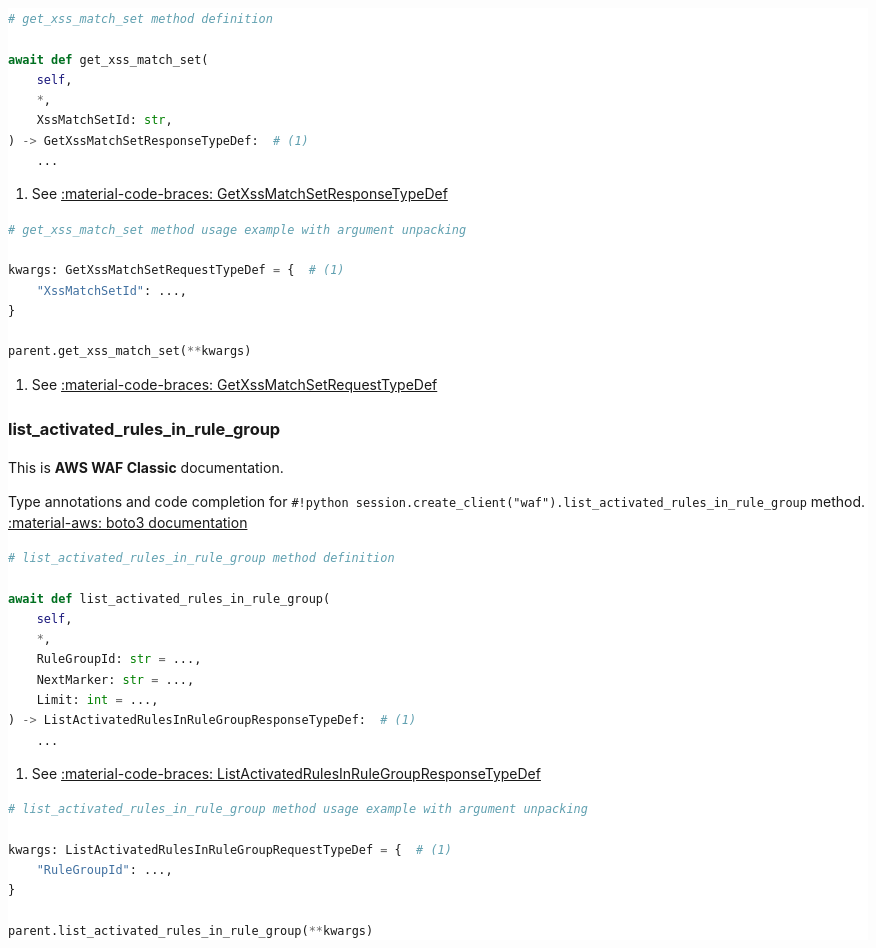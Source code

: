 ```python
# get_xss_match_set method definition

await def get_xss_match_set(
    self,
    *,
    XssMatchSetId: str,
) -> GetXssMatchSetResponseTypeDef:  # (1)
    ...
```

1. See [:material-code-braces: GetXssMatchSetResponseTypeDef](./type_defs.md#getxssmatchsetresponsetypedef)


```python
# get_xss_match_set method usage example with argument unpacking

kwargs: GetXssMatchSetRequestTypeDef = {  # (1)
    "XssMatchSetId": ...,
}

parent.get_xss_match_set(**kwargs)
```

1. See [:material-code-braces: GetXssMatchSetRequestTypeDef](./type_defs.md#getxssmatchsetrequesttypedef)

### list\_activated\_rules\_in\_rule\_group

This is <b>AWS WAF Classic</b> documentation.

Type annotations and code completion for `#!python session.create_client("waf").list_activated_rules_in_rule_group` method.
[:material-aws: boto3 documentation](https://boto3.amazonaws.com/v1/documentation/api/latest/reference/services/waf/client/list_activated_rules_in_rule_group.html)

```python
# list_activated_rules_in_rule_group method definition

await def list_activated_rules_in_rule_group(
    self,
    *,
    RuleGroupId: str = ...,
    NextMarker: str = ...,
    Limit: int = ...,
) -> ListActivatedRulesInRuleGroupResponseTypeDef:  # (1)
    ...
```

1. See [:material-code-braces: ListActivatedRulesInRuleGroupResponseTypeDef](./type_defs.md#listactivatedrulesinrulegroupresponsetypedef)


```python
# list_activated_rules_in_rule_group method usage example with argument unpacking

kwargs: ListActivatedRulesInRuleGroupRequestTypeDef = {  # (1)
    "RuleGroupId": ...,
}

parent.list_activated_rules_in_rule_group(**kwargs)
```
